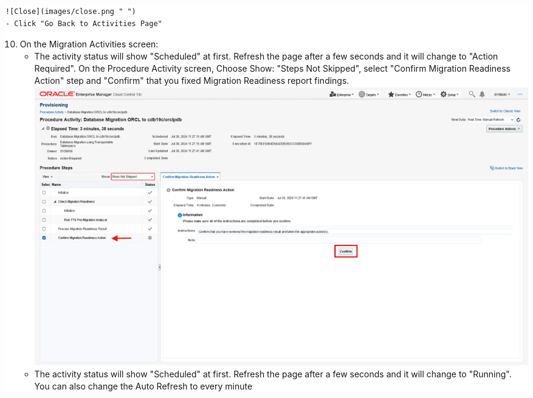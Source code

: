     ![Close](images/close.png " ")
    - Click "Go Back to Activities Page"
10. On the Migration Activities screen:
    - The activity status will show "Scheduled" at first. Refresh the page after a few seconds and it will change to "Action Required".
      On the Procedure Activity screen, Choose Show: "Steps Not Skipped", select "Confirm Migration Readiness Action" step and "Confirm" that you fixed Migration Readiness report findings.
    ![Action Required](images/ConfirmMigrationReadinessActionTaken.png " ")
    - The activity status will show "Scheduled" at first. Refresh the page after a few seconds and it will change to "Running". You can also change the Auto Refresh to every minute